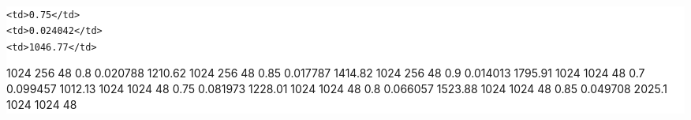     <td>0.75</td>
    <td>0.024042</td>
    <td>1046.77</td>
  </tr>
  <tr>
    <td>1024</td>
    <td>256</td>
    <td>48</td>
    <td>0.8</td>
    <td>0.020788</td>
    <td>1210.62</td>
  </tr>
  <tr>
    <td>1024</td>
    <td>256</td>
    <td>48</td>
    <td>0.85</td>
    <td>0.017787</td>
    <td>1414.82</td>
  </tr>
  <tr>
    <td>1024</td>
    <td>256</td>
    <td>48</td>
    <td>0.9</td>
    <td>0.014013</td>
    <td>1795.91</td>
  </tr>
  <tr>
    <td>1024</td>
    <td>1024</td>
    <td>48</td>
    <td>0.7</td>
    <td>0.099457</td>
    <td>1012.13</td>
  </tr>
  <tr>
    <td>1024</td>
    <td>1024</td>
    <td>48</td>
    <td>0.75</td>
    <td>0.081973</td>
    <td>1228.01</td>
  </tr>
  <tr>
    <td>1024</td>
    <td>1024</td>
    <td>48</td>
    <td>0.8</td>
    <td>0.066057</td>
    <td>1523.88</td>
  </tr>
  <tr>
    <td>1024</td>
    <td>1024</td>
    <td>48</td>
    <td>0.85</td>
    <td>0.049708</td>
    <td>2025.1</td>
  </tr>
  <tr>
    <td>1024</td>
    <td>1024</td>
    <td>48</td>